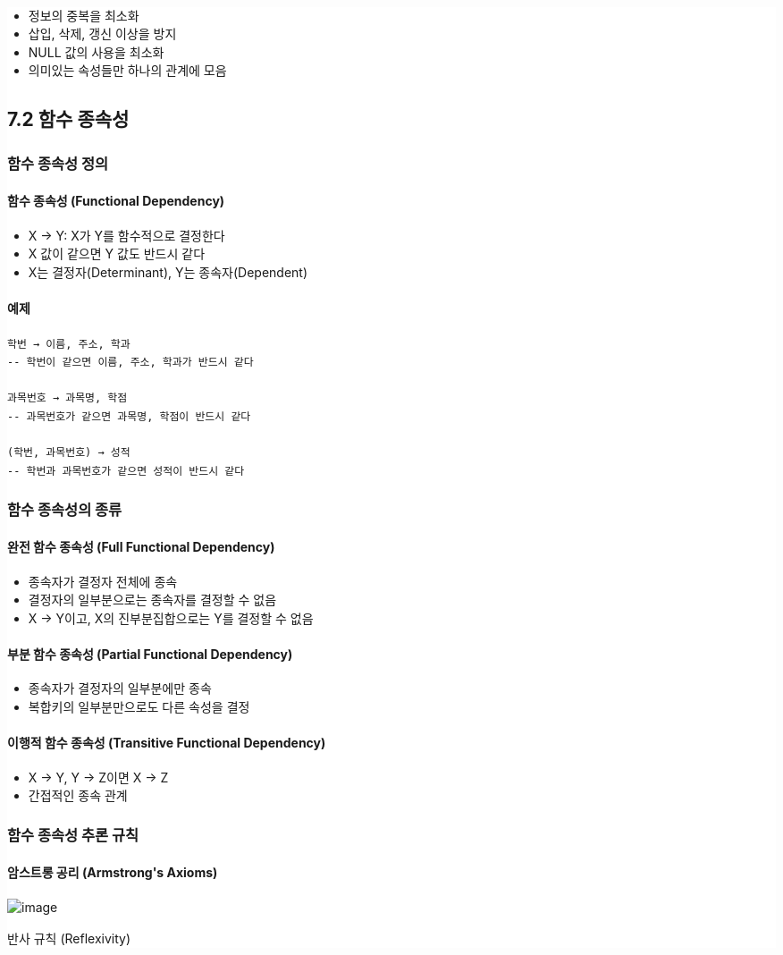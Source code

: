 - 정보의 중복을 최소화
- 삽입, 삭제, 갱신 이상을 방지
- NULL 값의 사용을 최소화
- 의미있는 속성들만 하나의 관계에 모음

## 7.2 함수 종속성

### 함수 종속성 정의

#### 함수 종속성 (Functional Dependency)

- X → Y: X가 Y를 함수적으로 결정한다
- X 값이 같으면 Y 값도 반드시 같다
- X는 결정자(Determinant), Y는 종속자(Dependent)

#### 예제

```
학번 → 이름, 주소, 학과
-- 학번이 같으면 이름, 주소, 학과가 반드시 같다

과목번호 → 과목명, 학점
-- 과목번호가 같으면 과목명, 학점이 반드시 같다

(학번, 과목번호) → 성적
-- 학번과 과목번호가 같으면 성적이 반드시 같다
```

### 함수 종속성의 종류

#### 완전 함수 종속성 (Full Functional Dependency)

- 종속자가 결정자 전체에 종속
- 결정자의 일부분으로는 종속자를 결정할 수 없음
- X → Y이고, X의 진부분집합으로는 Y를 결정할 수 없음

#### 부분 함수 종속성 (Partial Functional Dependency)

- 종속자가 결정자의 일부분에만 종속
- 복합키의 일부분만으로도 다른 속성을 결정

#### 이행적 함수 종속성 (Transitive Functional Dependency)

- X → Y, Y → Z이면 X → Z
- 간접적인 종속 관계

### 함수 종속성 추론 규칙

#### 암스트롱 공리 (Armstrong's Axioms)

<img src="https://nullisdefined.s3.ap-northeast-2.amazonaws.com/images/09e65e47518dfeffa0f86ace8e246418.png" alt="image" width="550" />

반사 규칙 (Reflexivity)
